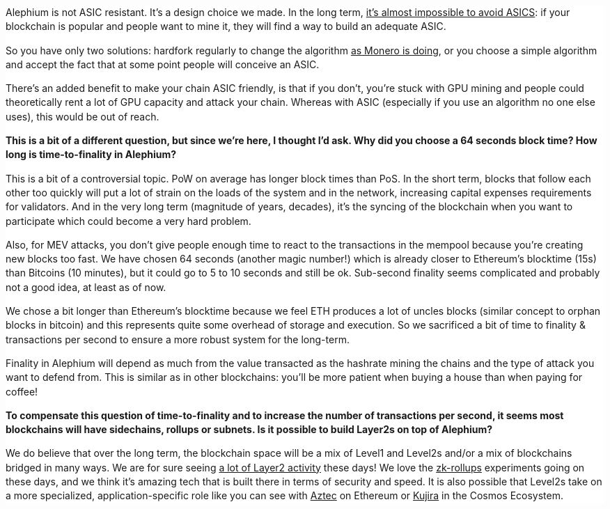 Alephium is not ASIC resistant. It’s a design choice we made. In the long term, <a href="https://medium.com/the-capital/the-big-controversy-what-is-asic-resistance-a8fcc2ffd580" class="markup--anchor markup--p-anchor" data-href="https://medium.com/the-capital/the-big-controversy-what-is-asic-resistance-a8fcc2ffd580" target="_blank">it’s almost impossible to avoid ASICS</a>: if your blockchain is popular and people want to mine it, they will find a way to build an adequate ASIC.

So you have only two solutions: hardfork regularly to change the algorithm <a href="https://kaykurokawa.medium.com/forking-for-asic-resistance-a-monero-case-study-ecdfb6c9fba2" class="markup--anchor markup--p-anchor" data-href="https://kaykurokawa.medium.com/forking-for-asic-resistance-a-monero-case-study-ecdfb6c9fba2" rel="noopener" target="_blank">as Monero is doing</a>, or you choose a simple algorithm and accept the fact that at some point people will conceive an ASIC.

There’s an added benefit to make your chain ASIC friendly, is that if you don’t, you’re stuck with GPU mining and people could theoretically rent a lot of GPU capacity and attack your chain. Whereas with ASIC (especially if you use an algorithm no one else uses), this would be out of reach.

**This is a bit of a different question, but since we’re here, I thought I’d ask. Why did you choose a 64 seconds block time? How long is time-to-finality in Alephium?**

This is a bit of a controversial topic. PoW on average has longer block times than PoS. In the short term, blocks that follow each other too quickly will put a lot of strain on the loads of the system and in the network, increasing capital expenses requirements for validators. And in the very long term (magnitude of years, decades), it’s the syncing of the blockchain when you want to participate which could become a very hard problem.

Also, for MEV attacks, you don’t give people enough time to react to the transactions in the mempool because you’re creating new blocks too fast. We have chosen 64 seconds (another magic number!) which is already closer to Ethereum’s blocktime (15s) than Bitcoins (10 minutes), but it could go to 5 to 10 seconds and still be ok. Sub-second finality seems complicated and probably not a good idea, at least as of now.

We chose a bit longer than Ethereum’s blocktime because we feel ETH produces a lot of uncles blocks (similar concept to orphan blocks in bitcoin) and this represents quite some overhead of storage and execution. So we sacrificed a bit of time to finality & transactions per second to ensure a more robust system for the long-term.

Finality in Alephium will depend as much from the value transacted as the hashrate mining the chains and the type of attack you want to defend from. This is similar as in other blockchains: you’ll be more patient when buying a house than when paying for coffee!

**To compensate this question of time-to-finality and to increase the number of transactions per second, it seems most blockchains will have sidechains, rollups or subnets. Is it possible to build Layer2s on top of Alephium?**

We do believe that over the long term, the blockchain space will be a mix of Level1 and Level2s and/or a mix of blockchains bridged in many ways. We are for sure seeing <a href="https://l2beat.com/" class="markup--anchor markup--p-anchor" data-href="https://l2beat.com/" rel="noopener" target="_blank">a lot of Layer2 activity</a> these days! We love the <a href="https://www.alchemy.com/blog/zero-knowledge-rollups" class="markup--anchor markup--p-anchor" data-href="https://www.alchemy.com/blog/zero-knowledge-rollups" rel="noopener" target="_blank">zk-rollups</a> experiments going on these days, and we think it’s amazing tech that is built there in terms of security and speed. It is also possible that Level2s take on a more specialized, application-specific role like you can see with <a href="https://aztec.network/" class="markup--anchor markup--p-anchor" data-href="https://aztec.network/" rel="noopener" target="_blank">Aztec</a> on Ethereum or <a href="https://teamkujira.medium.com/the-future-of-kujira-485d43c4729c" class="markup--anchor markup--p-anchor" data-href="https://teamkujira.medium.com/the-future-of-kujira-485d43c4729c" rel="noopener" target="_blank">Kujira</a> in the Cosmos Ecosystem.
